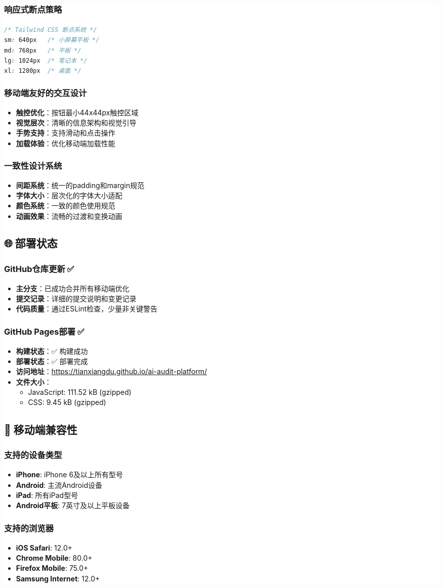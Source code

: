 ### 响应式断点策略
```css
/* Tailwind CSS 断点系统 */
sm: 640px   /* 小屏幕平板 */
md: 768px   /* 平板 */
lg: 1024px  /* 笔记本 */
xl: 1280px  /* 桌面 */
```

### 移动端友好的交互设计
- **触控优化**：按钮最小44x44px触控区域
- **视觉层次**：清晰的信息架构和视觉引导
- **手势支持**：支持滑动和点击操作
- **加载体验**：优化移动端加载性能

### 一致性设计系统
- **间距系统**：统一的padding和margin规范
- **字体大小**：层次化的字体大小适配
- **颜色系统**：一致的颜色使用规范
- **动画效果**：流畅的过渡和变换动画

## 🌐 部署状态

### GitHub仓库更新 ✅
- **主分支**：已成功合并所有移动端优化
- **提交记录**：详细的提交说明和变更记录
- **代码质量**：通过ESLint检查，少量非关键警告

### GitHub Pages部署 ✅
- **构建状态**：✅ 构建成功
- **部署状态**：✅ 部署完成
- **访问地址**：https://tianxiangdu.github.io/ai-audit-platform/
- **文件大小**：
  - JavaScript: 111.52 kB (gzipped)
  - CSS: 9.45 kB (gzipped)

## 📱 移动端兼容性

### 支持的设备类型
- **iPhone**: iPhone 6及以上所有型号
- **Android**: 主流Android设备
- **iPad**: 所有iPad型号
- **Android平板**: 7英寸及以上平板设备

### 支持的浏览器
- **iOS Safari**: 12.0+
- **Chrome Mobile**: 80.0+
- **Firefox Mobile**: 75.0+
- **Samsung Internet**: 12.0+
